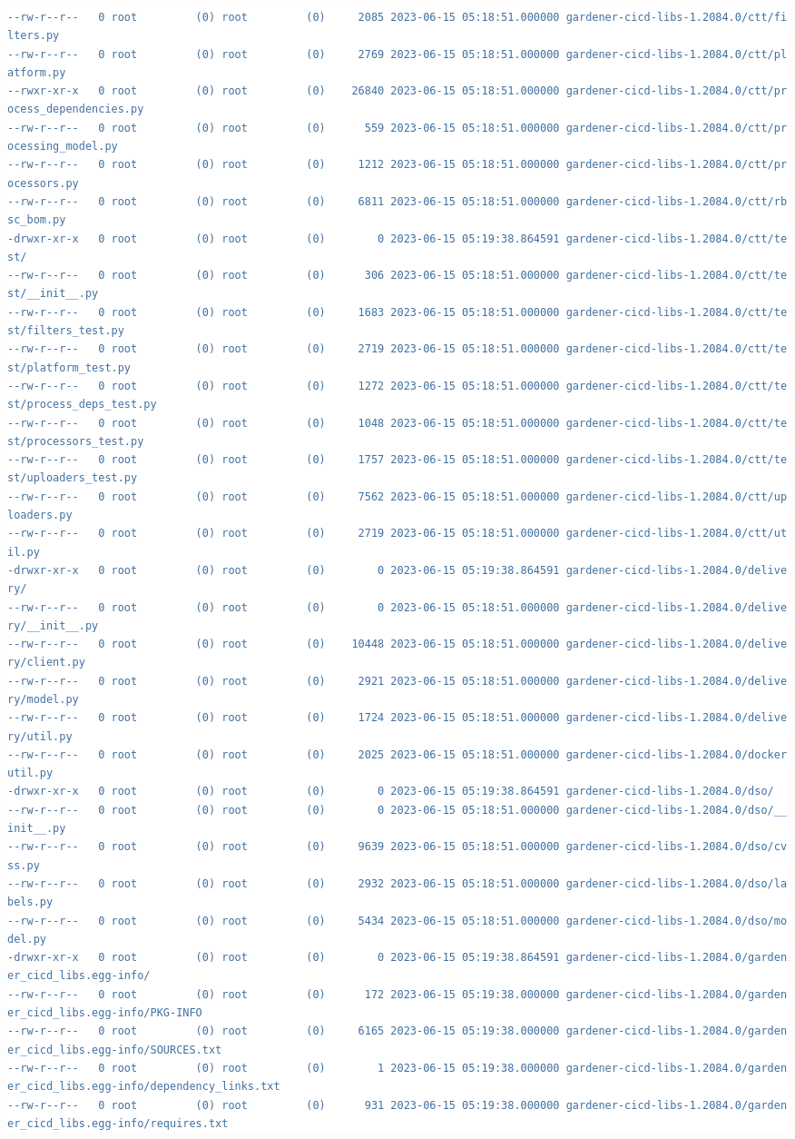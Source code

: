 ```diff
--rw-r--r--   0 root         (0) root         (0)     2085 2023-06-15 05:18:51.000000 gardener-cicd-libs-1.2084.0/ctt/filters.py
--rw-r--r--   0 root         (0) root         (0)     2769 2023-06-15 05:18:51.000000 gardener-cicd-libs-1.2084.0/ctt/platform.py
--rwxr-xr-x   0 root         (0) root         (0)    26840 2023-06-15 05:18:51.000000 gardener-cicd-libs-1.2084.0/ctt/process_dependencies.py
--rw-r--r--   0 root         (0) root         (0)      559 2023-06-15 05:18:51.000000 gardener-cicd-libs-1.2084.0/ctt/processing_model.py
--rw-r--r--   0 root         (0) root         (0)     1212 2023-06-15 05:18:51.000000 gardener-cicd-libs-1.2084.0/ctt/processors.py
--rw-r--r--   0 root         (0) root         (0)     6811 2023-06-15 05:18:51.000000 gardener-cicd-libs-1.2084.0/ctt/rbsc_bom.py
-drwxr-xr-x   0 root         (0) root         (0)        0 2023-06-15 05:19:38.864591 gardener-cicd-libs-1.2084.0/ctt/test/
--rw-r--r--   0 root         (0) root         (0)      306 2023-06-15 05:18:51.000000 gardener-cicd-libs-1.2084.0/ctt/test/__init__.py
--rw-r--r--   0 root         (0) root         (0)     1683 2023-06-15 05:18:51.000000 gardener-cicd-libs-1.2084.0/ctt/test/filters_test.py
--rw-r--r--   0 root         (0) root         (0)     2719 2023-06-15 05:18:51.000000 gardener-cicd-libs-1.2084.0/ctt/test/platform_test.py
--rw-r--r--   0 root         (0) root         (0)     1272 2023-06-15 05:18:51.000000 gardener-cicd-libs-1.2084.0/ctt/test/process_deps_test.py
--rw-r--r--   0 root         (0) root         (0)     1048 2023-06-15 05:18:51.000000 gardener-cicd-libs-1.2084.0/ctt/test/processors_test.py
--rw-r--r--   0 root         (0) root         (0)     1757 2023-06-15 05:18:51.000000 gardener-cicd-libs-1.2084.0/ctt/test/uploaders_test.py
--rw-r--r--   0 root         (0) root         (0)     7562 2023-06-15 05:18:51.000000 gardener-cicd-libs-1.2084.0/ctt/uploaders.py
--rw-r--r--   0 root         (0) root         (0)     2719 2023-06-15 05:18:51.000000 gardener-cicd-libs-1.2084.0/ctt/util.py
-drwxr-xr-x   0 root         (0) root         (0)        0 2023-06-15 05:19:38.864591 gardener-cicd-libs-1.2084.0/delivery/
--rw-r--r--   0 root         (0) root         (0)        0 2023-06-15 05:18:51.000000 gardener-cicd-libs-1.2084.0/delivery/__init__.py
--rw-r--r--   0 root         (0) root         (0)    10448 2023-06-15 05:18:51.000000 gardener-cicd-libs-1.2084.0/delivery/client.py
--rw-r--r--   0 root         (0) root         (0)     2921 2023-06-15 05:18:51.000000 gardener-cicd-libs-1.2084.0/delivery/model.py
--rw-r--r--   0 root         (0) root         (0)     1724 2023-06-15 05:18:51.000000 gardener-cicd-libs-1.2084.0/delivery/util.py
--rw-r--r--   0 root         (0) root         (0)     2025 2023-06-15 05:18:51.000000 gardener-cicd-libs-1.2084.0/dockerutil.py
-drwxr-xr-x   0 root         (0) root         (0)        0 2023-06-15 05:19:38.864591 gardener-cicd-libs-1.2084.0/dso/
--rw-r--r--   0 root         (0) root         (0)        0 2023-06-15 05:18:51.000000 gardener-cicd-libs-1.2084.0/dso/__init__.py
--rw-r--r--   0 root         (0) root         (0)     9639 2023-06-15 05:18:51.000000 gardener-cicd-libs-1.2084.0/dso/cvss.py
--rw-r--r--   0 root         (0) root         (0)     2932 2023-06-15 05:18:51.000000 gardener-cicd-libs-1.2084.0/dso/labels.py
--rw-r--r--   0 root         (0) root         (0)     5434 2023-06-15 05:18:51.000000 gardener-cicd-libs-1.2084.0/dso/model.py
-drwxr-xr-x   0 root         (0) root         (0)        0 2023-06-15 05:19:38.864591 gardener-cicd-libs-1.2084.0/gardener_cicd_libs.egg-info/
--rw-r--r--   0 root         (0) root         (0)      172 2023-06-15 05:19:38.000000 gardener-cicd-libs-1.2084.0/gardener_cicd_libs.egg-info/PKG-INFO
--rw-r--r--   0 root         (0) root         (0)     6165 2023-06-15 05:19:38.000000 gardener-cicd-libs-1.2084.0/gardener_cicd_libs.egg-info/SOURCES.txt
--rw-r--r--   0 root         (0) root         (0)        1 2023-06-15 05:19:38.000000 gardener-cicd-libs-1.2084.0/gardener_cicd_libs.egg-info/dependency_links.txt
--rw-r--r--   0 root         (0) root         (0)      931 2023-06-15 05:19:38.000000 gardener-cicd-libs-1.2084.0/gardener_cicd_libs.egg-info/requires.txt
```